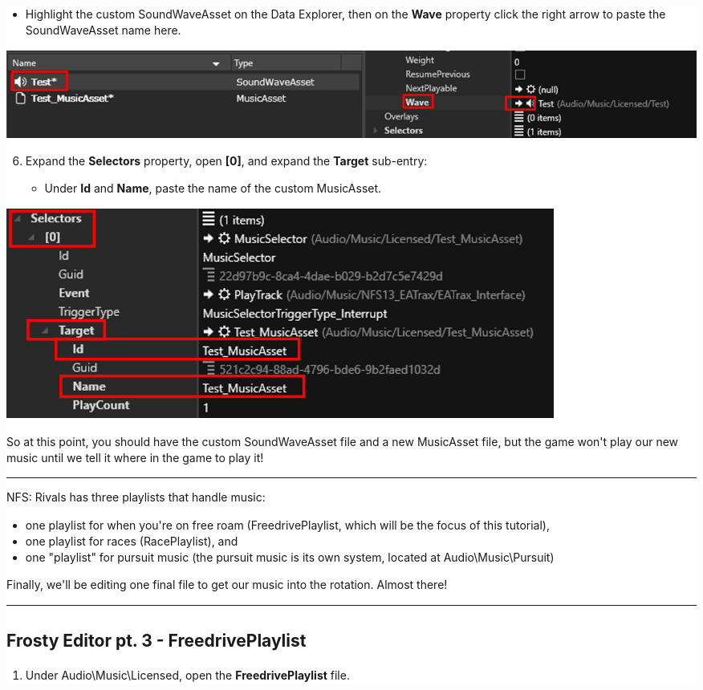    * Highlight the custom SoundWaveAsset on the Data Explorer, then on the **Wave** property click the right arrow to paste the SoundWaveAsset name here.
     
<img src="images/26.png" title="" alt="26.png" data-align="center">

6. Expand the **Selectors** property, open **[0]**, and expand the **Target** sub-entry:
   
   * Under **Id** and **Name**, paste the name of the custom MusicAsset.
     
<img title="" src="images/27.png" alt="27.png" width="682" data-align="center">

So at this point, you should have the custom SoundWaveAsset file and a new MusicAsset file, but the game won't play our new music until we tell it where in the game to play it!

-----

NFS: Rivals has three playlists that handle music:

- one playlist for when you're on free roam (FreedrivePlaylist, which will be the focus of this tutorial),
- one playlist for races (RacePlaylist), and
- one "playlist" for pursuit music (the pursuit music is its own system, located at Audio\Music\Pursuit)

Finally, we'll be editing one final file to get our music into the rotation. Almost there!

---

## Frosty Editor pt. 3 - FreedrivePlaylist

1. Under Audio\Music\Licensed, open the **FreedrivePlaylist** file.
   